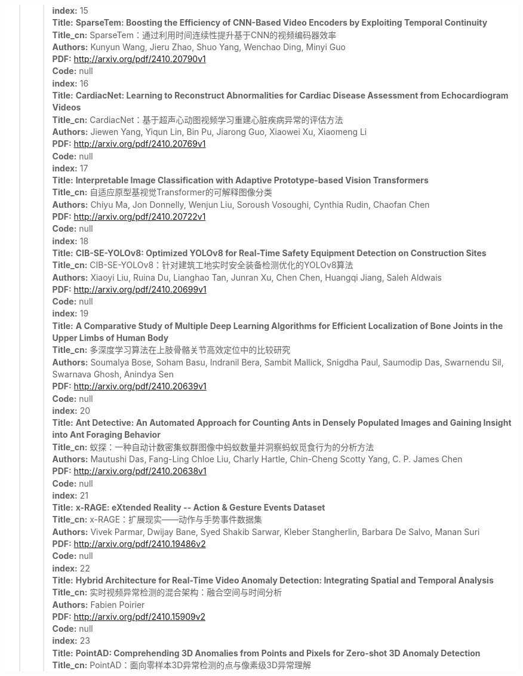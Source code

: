 >>**index:** 15<br />
**Title:** **SparseTem: Boosting the Efficiency of CNN-Based Video Encoders by   Exploiting Temporal Continuity**<br />
**Title_cn:** SparseTem：通过利用时间连续性提升基于CNN的视频编码器效率<br />
**Authors:** Kunyun Wang, Jieru Zhao, Shuo Yang, Wenchao Ding, Minyi Guo<br />
**PDF:** <http://arxiv.org/pdf/2410.20790v1><br />
**Code:** null<br />
>>**index:** 16<br />
**Title:** **CardiacNet: Learning to Reconstruct Abnormalities for Cardiac Disease   Assessment from Echocardiogram Videos**<br />
**Title_cn:** CardiacNet：基于超声心动图视频学习重建心脏疾病异常的评估方法<br />
**Authors:** Jiewen Yang, Yiqun Lin, Bin Pu, Jiarong Guo, Xiaowei Xu, Xiaomeng Li<br />
**PDF:** <http://arxiv.org/pdf/2410.20769v1><br />
**Code:** null<br />
>>**index:** 17<br />
**Title:** **Interpretable Image Classification with Adaptive Prototype-based Vision   Transformers**<br />
**Title_cn:** 自适应原型基视觉Transformer的可解释图像分类<br />
**Authors:** Chiyu Ma, Jon Donnelly, Wenjun Liu, Soroush Vosoughi, Cynthia Rudin, Chaofan Chen<br />
**PDF:** <http://arxiv.org/pdf/2410.20722v1><br />
**Code:** null<br />
>>**index:** 18<br />
**Title:** **CIB-SE-YOLOv8: Optimized YOLOv8 for Real-Time Safety Equipment Detection   on Construction Sites**<br />
**Title_cn:** CIB-SE-YOLOv8：针对建筑工地实时安全装备检测优化的YOLOv8算法<br />
**Authors:** Xiaoyi Liu, Ruina Du, Lianghao Tan, Junran Xu, Chen Chen, Huangqi Jiang, Saleh Aldwais<br />
**PDF:** <http://arxiv.org/pdf/2410.20699v1><br />
**Code:** null<br />
>>**index:** 19<br />
**Title:** **A Comparative Study of Multiple Deep Learning Algorithms for Efficient   Localization of Bone Joints in the Upper Limbs of Human Body**<br />
**Title_cn:** 多深度学习算法在上肢骨骼关节高效定位中的比较研究<br />
**Authors:** Soumalya Bose, Soham Basu, Indranil Bera, Sambit Mallick, Snigdha Paul, Saumodip Das, Swarnendu Sil, Swarnava Ghosh, Anindya Sen<br />
**PDF:** <http://arxiv.org/pdf/2410.20639v1><br />
**Code:** null<br />
>>**index:** 20<br />
**Title:** **Ant Detective: An Automated Approach for Counting Ants in Densely   Populated Images and Gaining Insight into Ant Foraging Behavior**<br />
**Title_cn:** 蚁探：一种自动计数密集蚁群图像中蚂蚁数量并洞察蚂蚁觅食行为的分析方法<br />
**Authors:** Mautushi Das, Fang-Ling Chloe Liu, Charly Hartle, Chin-Cheng Scotty Yang, C. P. James Chen<br />
**PDF:** <http://arxiv.org/pdf/2410.20638v1><br />
**Code:** null<br />
>>**index:** 21<br />
**Title:** **x-RAGE: eXtended Reality -- Action & Gesture Events Dataset**<br />
**Title_cn:** x-RAGE：扩展现实——动作与手势事件数据集<br />
**Authors:** Vivek Parmar, Dwijay Bane, Syed Shakib Sarwar, Kleber Stangherlin, Barbara De Salvo, Manan Suri<br />
**PDF:** <http://arxiv.org/pdf/2410.19486v2><br />
**Code:** null<br />
>>**index:** 22<br />
**Title:** **Hybrid Architecture for Real-Time Video Anomaly Detection: Integrating   Spatial and Temporal Analysis**<br />
**Title_cn:** 实时视频异常检测的混合架构：融合空间与时间分析<br />
**Authors:** Fabien Poirier<br />
**PDF:** <http://arxiv.org/pdf/2410.15909v2><br />
**Code:** null<br />
>>**index:** 23<br />
**Title:** **PointAD: Comprehending 3D Anomalies from Points and Pixels for Zero-shot   3D Anomaly Detection**<br />
**Title_cn:** PointAD：面向零样本3D异常检测的点与像素级3D异常理解<br />